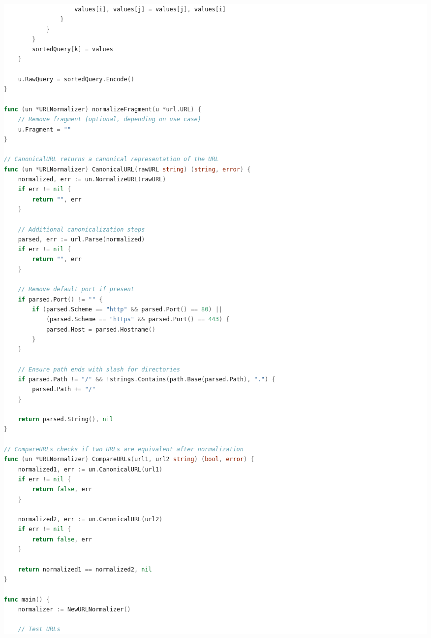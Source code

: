 ```go
					values[i], values[j] = values[j], values[i]
				}
			}
		}
		sortedQuery[k] = values
	}
	
	u.RawQuery = sortedQuery.Encode()
}

func (un *URLNormalizer) normalizeFragment(u *url.URL) {
	// Remove fragment (optional, depending on use case)
	u.Fragment = ""
}

// CanonicalURL returns a canonical representation of the URL
func (un *URLNormalizer) CanonicalURL(rawURL string) (string, error) {
	normalized, err := un.NormalizeURL(rawURL)
	if err != nil {
		return "", err
	}
	
	// Additional canonicalization steps
	parsed, err := url.Parse(normalized)
	if err != nil {
		return "", err
	}
	
	// Remove default port if present
	if parsed.Port() != "" {
		if (parsed.Scheme == "http" && parsed.Port() == 80) ||
			(parsed.Scheme == "https" && parsed.Port() == 443) {
			parsed.Host = parsed.Hostname()
		}
	}
	
	// Ensure path ends with slash for directories
	if parsed.Path != "/" && !strings.Contains(path.Base(parsed.Path), ".") {
		parsed.Path += "/"
	}
	
	return parsed.String(), nil
}

// CompareURLs checks if two URLs are equivalent after normalization
func (un *URLNormalizer) CompareURLs(url1, url2 string) (bool, error) {
	normalized1, err := un.CanonicalURL(url1)
	if err != nil {
		return false, err
	}
	
	normalized2, err := un.CanonicalURL(url2)
	if err != nil {
		return false, err
	}
	
	return normalized1 == normalized2, nil
}

func main() {
	normalizer := NewURLNormalizer()
	
	// Test URLs
```